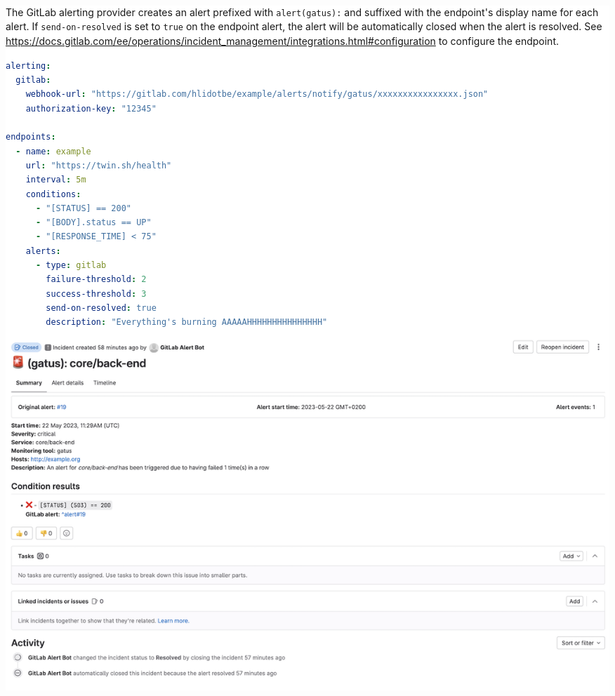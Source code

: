 The GitLab alerting provider creates an alert prefixed with `alert(gatus):` and suffixed with the endpoint's display
name for each alert. If `send-on-resolved` is set to `true` on the endpoint alert, the alert will be automatically
closed when the alert is resolved. See
https://docs.gitlab.com/ee/operations/incident_management/integrations.html#configuration to configure the endpoint.

```yaml
alerting:
  gitlab:
    webhook-url: "https://gitlab.com/hlidotbe/example/alerts/notify/gatus/xxxxxxxxxxxxxxxx.json"
    authorization-key: "12345"

endpoints:
  - name: example
    url: "https://twin.sh/health"
    interval: 5m
    conditions:
      - "[STATUS] == 200"
      - "[BODY].status == UP"
      - "[RESPONSE_TIME] < 75"
    alerts:
      - type: gitlab
        failure-threshold: 2
        success-threshold: 3
        send-on-resolved: true
        description: "Everything's burning AAAAAHHHHHHHHHHHHHHH"
```

![GitLab alert](.github/assets/gitlab-alerts.png)
